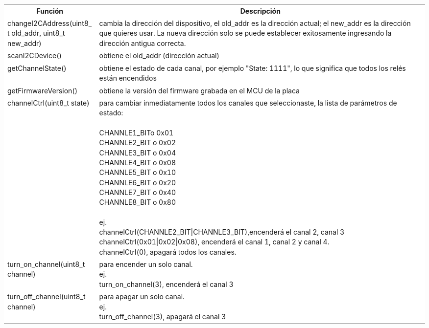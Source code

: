 
<table style={{tableLayout: 'fixed', width: 749}}>
  <colgroup>
    <col style={{width: 233}} />
    <col style={{width: 516}} />
  </colgroup>
  <tbody><tr>
      <th>Función</th>
      <th>Descripción</th>
    </tr>
    <tr>
      <td><span style={{fontWeight: 'bold'}}>changeI2CAddress(uint8_t old_addr, uint8_t new_addr)</span></td>
      <td>cambia la dirección del dispositivo, el <span style={{fontWeight: 'bold'}}>old_addr </span>es la dirección actual; el <span style={{fontWeight: 'bold'}}>new_addr </span>es la dirección que quieres usar. La nueva dirección solo se puede establecer exitosamente ingresando la dirección antigua correcta.</td>
    </tr>
    <tr>
      <td><span style={{fontWeight: 600}}>scanI2CDevice()</span></td>
      <td>obtiene el <span style={{fontWeight: 700}}>old_addr </span>(dirección actual)</td>
    </tr>
    <tr>
      <td><span style={{fontWeight: 'bold'}}>getChannelState()</span></td>
      <td>obtiene el estado de cada canal, por ejemplo "State: 1111", lo que significa que todos los relés están encendidos</td>
    </tr>
    <tr>
      <td><span style={{fontWeight: 600}}>getFirmwareVersion()</span></td>
      <td>obtiene la versión del firmware grabada en el MCU de la placa</td>
    </tr>
    <tr>
      <td><span style={{fontWeight: 600}}>channelCtrl(uint8_t state)</span></td>
      <td>para cambiar inmediatamente todos los canales que seleccionaste, la <span style={{fontWeight: 600}}>lista de parámetros de estado:</span><br /> <br />  <span style={{fontWeight: 'bold'}}>CHANNLE1_BIT</span>o  <span style={{fontWeight: 'bold'}}>0x01</span><br />  <span style={{fontWeight: 'bold'}}>CHANNLE2_BIT</span>  o  <span style={{fontWeight: 'bold'}}>0x02</span><br />  <span style={{fontWeight: 'bold'}}>CHANNLE3_BIT</span>  o  <span style={{fontWeight: 'bold'}}>0x04</span><br />  <span style={{fontWeight: 'bold'}}>CHANNLE4_BIT</span>  o  <span style={{fontWeight: 'bold'}}>0x08</span><br />  <span style={{fontWeight: 'bold'}}>CHANNLE5_BIT</span>  o  <span style={{fontWeight: 'bold'}}>0x10</span><br />  <span style={{fontWeight: 'bold'}}>CHANNLE6_BIT</span>  o  <span style={{fontWeight: 'bold'}}>0x20</span><br />  <span style={{fontWeight: 'bold'}}>CHANNLE7_BIT</span>  o  <span style={{fontWeight: 'bold'}}>0x40</span><br />  <span style={{fontWeight: 'bold'}}>CHANNLE8_BIT</span>  o  <span style={{fontWeight: 'bold'}}>0x80</span><br />
        <br />ej. <br /><span style={{fontWeight: 600}}>        channelCtrl(CHANNLE2_BIT|CHANNLE3_BIT),</span>encenderá el canal 2, canal 3<br /><span style={{fontWeight: 600}}>        channelCtrl(0x01|0x02|0x08), </span>encenderá el canal 1, canal 2 y canal 4.<br /><span style={{fontWeight: 600}}>        channelCtrl(0), </span>apagará todos los canales.</td>
    </tr>
    <tr>
      <td><span style={{fontWeight: 600}}>turn_on_channel(uint8_t channel)</span></td>
      <td>para encender un solo canal.<br />ej.<br />        <span style={{fontWeight: 600}}>turn_on_channel(3), </span>encenderá el canal 3</td>
    </tr>
    <tr>
      <td><span style={{fontWeight: 600}}>turn_off_channel(uint8_t channel)</span></td>
      <td>para apagar un solo canal.<br />ej.<br /><span style={{fontWeight: 600}}>       turn_off_channel(3), </span>apagará el canal 3</td>
    </tr>
  </tbody></table>
